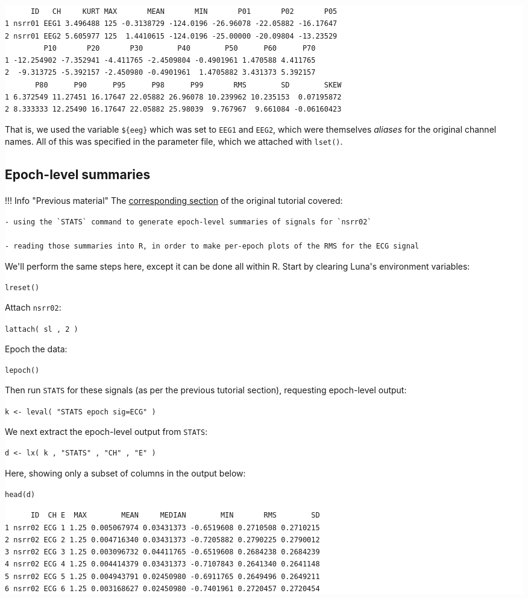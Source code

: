 ```
      ID   CH     KURT MAX       MEAN       MIN       P01       P02       P05
1 nsrr01 EEG1 3.496488 125 -0.3138729 -124.0196 -26.96078 -22.05882 -16.17647
2 nsrr01 EEG2 5.605977 125  1.4410615 -124.0196 -25.00000 -20.09804 -13.23529
         P10       P20       P30        P40        P50      P60      P70
1 -12.254902 -7.352941 -4.411765 -2.4509804 -0.4901961 1.470588 4.411765
2  -9.313725 -5.392157 -2.450980 -0.4901961  1.4705882 3.431373 5.392157
       P80      P90      P95      P98      P99       RMS        SD        SKEW
1 6.372549 11.27451 16.17647 22.05882 26.96078 10.239962 10.235153  0.07195872
2 8.333333 12.25490 16.17647 22.05882 25.98039  9.767967  9.661084 -0.06160423
```

That is, we used the variable `${eeg}` which was set to `EEG1` and
`EEG2`, which were themselves _aliases_ for the original channel
names.  All of this was specified in the parameter file, which we
attached with `lset()`.


## Epoch-level summaries

!!! Info "Previous material"
    The [corresponding section](tut3.md#epoch-level-summaries) of the original tutorial covered:
    
    - using the `STATS` command to generate epoch-level summaries of signals for `nsrr02`

    - reading those summaries into R, in order to make per-epoch plots of the RMS for the ECG signal

We'll perform the same steps here, except it can be done all within R.   Start by clearing Luna's environment variables:

```
lreset()
```
Attach `nsrr02`:
```
lattach( sl , 2 ) 
```
Epoch the data:
```
lepoch()
```
Then run `STATS` for these signals (as per the previous tutorial section), requesting epoch-level output:
```
k <- leval( "STATS epoch sig=ECG" ) 
```
We next extract the epoch-level output from `STATS`:

```
d <- lx( k , "STATS" , "CH" , "E" ) 
``` 
Here, showing only a subset of columns in the output below: 
```
head(d)
```
```
      ID  CH E  MAX        MEAN     MEDIAN        MIN       RMS        SD
1 nsrr02 ECG 1 1.25 0.005067974 0.03431373 -0.6519608 0.2710508 0.2710215
2 nsrr02 ECG 2 1.25 0.004716340 0.03431373 -0.7205882 0.2790225 0.2790012
3 nsrr02 ECG 3 1.25 0.003096732 0.04411765 -0.6519608 0.2684238 0.2684239
4 nsrr02 ECG 4 1.25 0.004414379 0.03431373 -0.7107843 0.2641340 0.2641148
5 nsrr02 ECG 5 1.25 0.004943791 0.02450980 -0.6911765 0.2649496 0.2649211
6 nsrr02 ECG 6 1.25 0.003168627 0.02450980 -0.7401961 0.2720457 0.2720454
```
